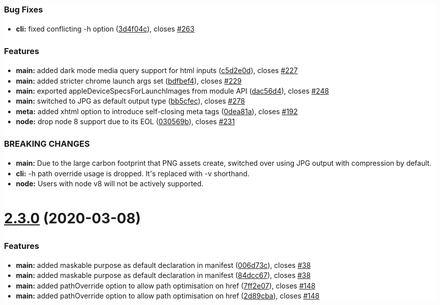 
### Bug Fixes

* **cli:** fixed conflicting -h option ([3d4f04c](https://github.com/onderceylan/pwa-asset-generator/commit/3d4f04c8bb9d784e73e1b0a398e909432e8d7887)), closes [#263](https://github.com/onderceylan/pwa-asset-generator/issues/263)


### Features

* **main:** added dark mode media query support for html inputs ([c5d2e0d](https://github.com/onderceylan/pwa-asset-generator/commit/c5d2e0d2b729d130b759cd39755280b8cee8c4c3)), closes [#227](https://github.com/onderceylan/pwa-asset-generator/issues/227)
* **main:** added stricter chrome launch args set ([bdfbef4](https://github.com/onderceylan/pwa-asset-generator/commit/bdfbef4021567f9b055a614f574c58863a9ee3a3)), closes [#229](https://github.com/onderceylan/pwa-asset-generator/issues/229)
* **main:** exported appleDeviceSpecsForLaunchImages from module API ([dac56d4](https://github.com/onderceylan/pwa-asset-generator/commit/dac56d4cadcff35e95188d7a684f0b882683c679)), closes [#248](https://github.com/onderceylan/pwa-asset-generator/issues/248)
* **main:** switched to JPG as default output type ([bb5cfec](https://github.com/onderceylan/pwa-asset-generator/commit/bb5cfec59daf9087f9415831788453b32254d1f6)), closes [#278](https://github.com/onderceylan/pwa-asset-generator/issues/278)
* **meta:** added xhtml option to introduce self-closing meta tags ([0dea81a](https://github.com/onderceylan/pwa-asset-generator/commit/0dea81a764e5f1d3f2d1069c31aae2722aec37cd)), closes [#192](https://github.com/onderceylan/pwa-asset-generator/issues/192)
* **node:** drop node 8 support due to its EOL ([030569b](https://github.com/onderceylan/pwa-asset-generator/commit/030569b1afbb908ba39f85d2e64c18f7981852ad)), closes [#231](https://github.com/onderceylan/pwa-asset-generator/issues/231)


### BREAKING CHANGES

* **main:** Due to the large carbon footprint that PNG assets create, switched over using JPG
output with compression by default.
* **cli:** -h path override usage is dropped. It's replaced with -v shorthand.
* **node:** Users with node v8 will not be actively supported.

# [2.3.0](https://github.com/onderceylan/pwa-asset-generator/compare/v2.2.2...v2.3.0) (2020-03-08)


### Features

* **main:** added maskable purpose as default declaration in manifest ([006d73c](https://github.com/onderceylan/pwa-asset-generator/commit/006d73cf3712fdadb6686e48a6169c33eb5dc641)), closes [#38](https://github.com/onderceylan/pwa-asset-generator/issues/38)
* **main:** added maskable purpose as default declaration in manifest ([84dcc67](https://github.com/onderceylan/pwa-asset-generator/commit/84dcc6714f7251b6d1df83e4d51ffcb6e5ff07ad)), closes [#38](https://github.com/onderceylan/pwa-asset-generator/issues/38)
* **main:** added pathOverride option to allow path optimisation on href ([7ff2e07](https://github.com/onderceylan/pwa-asset-generator/commit/7ff2e071ddd011412b2aa3fae8865270069bf565)), closes [#148](https://github.com/onderceylan/pwa-asset-generator/issues/148)
* **main:** added pathOverride option to allow path optimisation on href ([2d89cba](https://github.com/onderceylan/pwa-asset-generator/commit/2d89cba433e6ac3e7c359f0228750e092e1ccd08)), closes [#148](https://github.com/onderceylan/pwa-asset-generator/issues/148)
